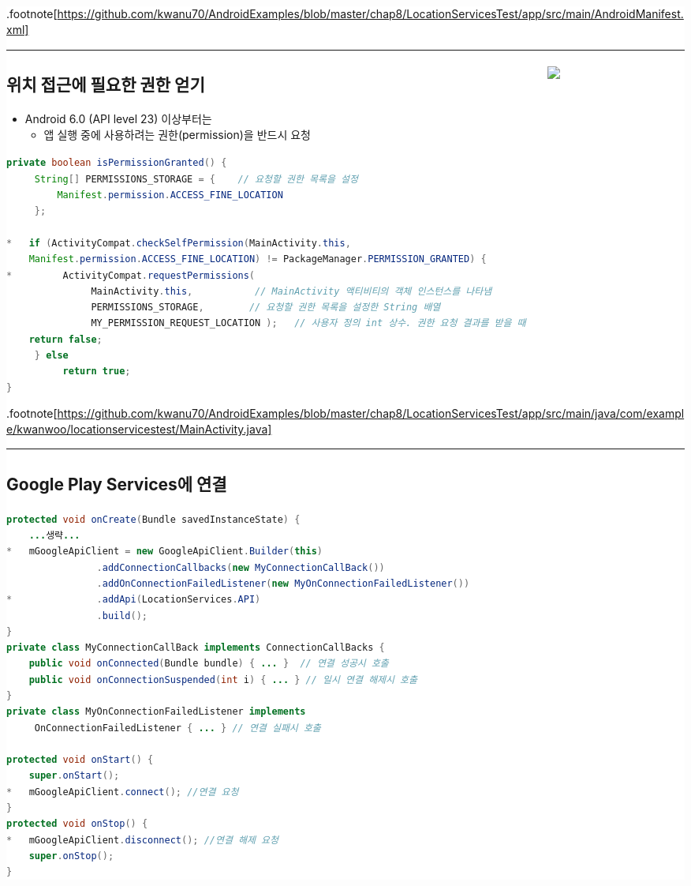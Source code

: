 .footnote[https://github.com/kwanu70/AndroidExamples/blob/master/chap8/LocationServicesTest/app/src/main/AndroidManifest.xml]

---
## 위치 접근에 필요한 권한 얻기
* Android 6.0 (API level 23) 이상부터는
    - 앱 실행 중에 사용하려는 권한(permission)을 반드시 요청

```java
private boolean isPermissionGranted() {
     String[] PERMISSIONS_STORAGE = {    // 요청할 권한 목록을 설정
         Manifest.permission.ACCESS_FINE_LOCATION
     };

*   if (ActivityCompat.checkSelfPermission(MainActivity.this,
  	Manifest.permission.ACCESS_FINE_LOCATION) != PackageManager.PERMISSION_GRANTED) {
*         ActivityCompat.requestPermissions(
               MainActivity.this,			// MainActivity 액티비티의 객체 인스턴스를 나타냄
               PERMISSIONS_STORAGE,        // 요청할 권한 목록을 설정한 String 배열
               MY_PERMISSION_REQUEST_LOCATION );   // 사용자 정의 int 상수. 권한 요청 결과를 받을 때
  	return false;
     } else
          return true;
}
```

<img src="images/locationpermission.png" width=150px style="top:100px; right:100px; position:absolute;">

.footnote[https://github.com/kwanu70/AndroidExamples/blob/master/chap8/LocationServicesTest/app/src/main/java/com/example/kwanwoo/locationservicestest/MainActivity.java]

---
## Google Play Services에 연결

```java
protected void onCreate(Bundle savedInstanceState) {
    ...생략...
*   mGoogleApiClient = new GoogleApiClient.Builder(this)
                .addConnectionCallbacks(new MyConnectionCallBack())
                .addOnConnectionFailedListener(new MyOnConnectionFailedListener())
*               .addApi(LocationServices.API)
                .build();
}
private class MyConnectionCallBack implements ConnectionCallBacks {
    public void onConnected(Bundle bundle) { ... }  // 연결 성공시 호출
    public void onConnectionSuspended(int i) { ... } // 일시 연결 해제시 호출
}
private class MyOnConnectionFailedListener implements
	 OnConnectionFailedListener { ... } // 연결 실패시 호출

protected void onStart() {
    super.onStart();
*   mGoogleApiClient.connect(); //연결 요청
}
protected void onStop() {
*   mGoogleApiClient.disconnect(); //연결 해제 요청
    super.onStop();
}
```
